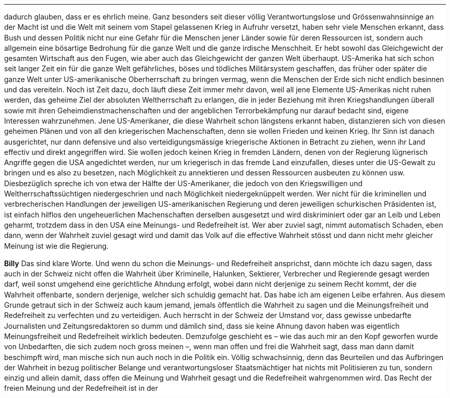 
-----

dadurch glauben, dass er es ehrlich meine. Ganz besonders seit dieser völlig Verantwortungslose und
Grössenwahnsinnige an der Macht ist und die Welt mit seinem vom Stapel gelassenen Krieg in Aufruhr
versetzt, haben sehr viele Menschen erkannt, dass Bush und dessen Politik nicht nur eine Gefahr für die
Menschen jener Länder sowie für deren Ressourcen ist, sondern auch allgemein eine bösartige Bedrohung
für die ganze Welt und die ganze irdische Menschheit. Er hebt sowohl das Gleichgewicht der gesamten
Wirtschaft aus den Fugen, wie aber auch das Gleichgewicht der ganzen Welt überhaupt. US-Amerika
hat sich schon seit langer Zeit ein für die ganze Welt gefährliches, böses und tödliches Militärsystem
geschaffen, das früher oder später die ganze Welt unter US-amerikanische Oberherrschaft zu bringen
vermag, wenn die Menschen der Erde sich nicht endlich besinnen und das vereiteln. Noch ist Zeit dazu,
doch läuft diese Zeit immer mehr davon, weil all jene Elemente US-Amerikas nicht ruhen werden, das geheime Ziel der absoluten Weltherrschaft zu erlangen, die in jeder Beziehung mit ihren Kriegshandlungen
überall sowie mit ihren Geheimdienstmachenschaften und der angeblichen Terrorbekämpfung nur darauf
bedacht sind, eigene Interessen wahrzunehmen. Jene US-Amerikaner, die diese Wahrheit schon längstens
erkannt haben, distanzieren sich von diesen geheimen Plänen und von all den kriegerischen Machenschaften, denn sie wollen Frieden und keinen Krieg. Ihr Sinn ist danach ausgerichtet, nur dann defensive
und also verteidigungsmässige kriegerische Aktionen in Betracht zu ziehen, wenn ihr Land effectiv und
direkt angegriffen wird. Sie wollen jedoch keinen Krieg in fremden Ländern, denen von der Regierung
lügnerisch Angriffe gegen die USA angedichtet werden, nur um kriegerisch in das fremde Land einzufallen,
dieses unter die US-Gewalt zu bringen und es also zu besetzen, nach Möglichkeit zu annektieren und dessen
Ressourcen ausbeuten zu können usw. Diesbezüglich spreche ich von etwa der Hälfte der US-Amerikaner,
die jedoch von den Kriegswilligen und Weltherrschaftssüchtigen niedergeschrien und nach Möglichkeit
niedergeknüppelt werden. Wer nicht für die kriminellen und verbrecherischen Handlungen der jeweiligen
US-amerikanischen Regierung und deren jeweiligen schurkischen Präsidenten ist, ist einfach hilflos den
ungeheuerlichen Machenschaften derselben ausgesetzt und wird diskriminiert oder gar an Leib und Leben
geharmt, trotzdem dass in den USA eine Meinungs- und Redefreiheit ist. Wer aber zuviel sagt, nimmt
automatisch Schaden, eben dann, wenn der Wahrheit zuviel gesagt wird und damit das Volk auf die
effective Wahrheit stösst und dann nicht mehr gleicher Meinung ist wie die Regierung.

**Billy** Das sind klare Worte. Und wenn du schon die Meinungs- und Redefreiheit ansprichst, dann
möchte ich dazu sagen, dass auch in der Schweiz nicht offen die Wahrheit über Kriminelle, Halunken,
Sektierer, Verbrecher und Regierende gesagt werden darf, weil sonst umgehend eine gerichtliche Ahndung
erfolgt, wobei dann nicht derjenige zu seinem Recht kommt, der die Wahrheit offenbarte, sondern derjenige, welcher sich schuldig gemacht hat. Das habe ich am eigenen Leibe erfahren. Aus diesem Grunde
getraut sich in der Schweiz auch kaum jemand, jemals öffentlich die Wahrheit zu sagen und die Meinungsfreiheit und Redefreiheit zu verfechten und zu verteidigen. Auch herrscht in der Schweiz der Umstand vor,
dass gewisse unbedarfte Journalisten und Zeitungsredaktoren so dumm und dämlich sind, dass sie keine
Ahnung davon haben was eigentlich Meinungsfreiheit und Redefreiheit wirklich bedeuten. Demzufolge
geschieht es – wie das auch mir an den Kopf geworfen wurde von Unbedarften, die sich zudem noch
gross meinen –, wenn man offen und frei die Wahrheit sagt, dass man dann damit beschimpft wird, man
mische sich nun auch noch in die Politik ein. Völlig schwachsinnig, denn das Beurteilen und das Aufbringen der Wahrheit in bezug politischer Belange und verantwortungsloser Staatsmächtiger hat nichts
mit Politisieren zu tun, sondern einzig und allein damit, dass offen die Meinung und Wahrheit gesagt und
die Redefreiheit wahrgenommen wird. Das Recht der freien Meinung und der Redefreiheit ist in der